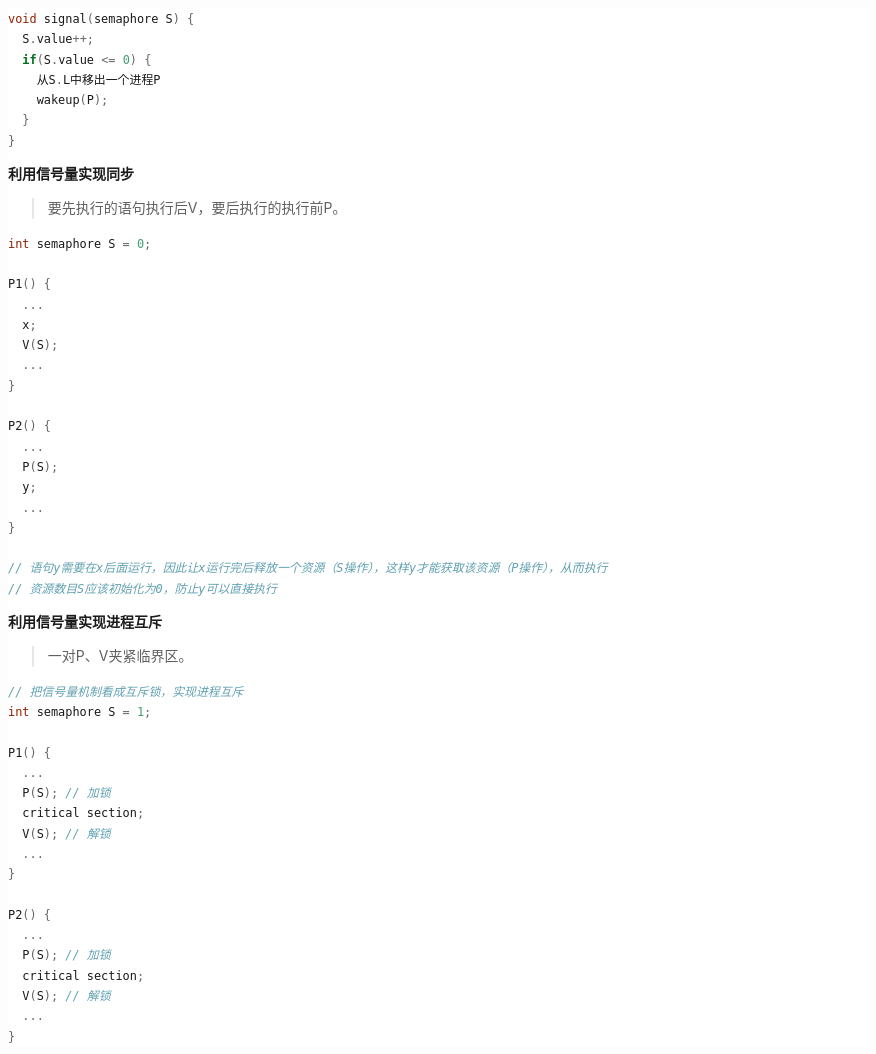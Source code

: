 ```c
void signal(semaphore S) {
  S.value++;
  if(S.value <= 0) {
    从S.L中移出一个进程P
    wakeup(P);
  }
}
```



**利用信号量实现同步**

>  要先执行的语句执行后V，要后执行的执行前P。

```c
int semaphore S = 0;

P1() {
  ...
  x;
  V(S);
  ...
}

P2() {
  ...
  P(S);
  y;
  ...
}

// 语句y需要在x后面运行，因此让x运行完后释放一个资源（S操作），这样y才能获取该资源（P操作），从而执行
// 资源数目S应该初始化为0，防止y可以直接执行
```



**利用信号量实现进程互斥**

>  一对P、V夹紧临界区。

```c
// 把信号量机制看成互斥锁，实现进程互斥
int semaphore S = 1;

P1() {
  ...
  P(S);	// 加锁
  critical section;
  V(S);	// 解锁
  ...
}

P2() {
  ...
  P(S);	// 加锁
  critical section;
  V(S);	// 解锁
  ...
}
```
